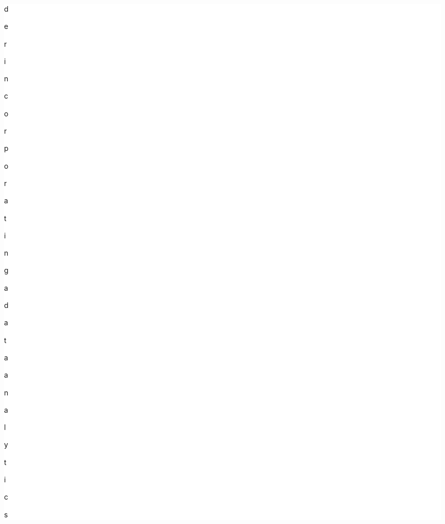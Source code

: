 d

e

r

 

i

n

c

o

r

p

o

r

a

t

i

n

g

 

a

 

d

a

t

a

 

a

n

a

l

y

t

i

c

s
